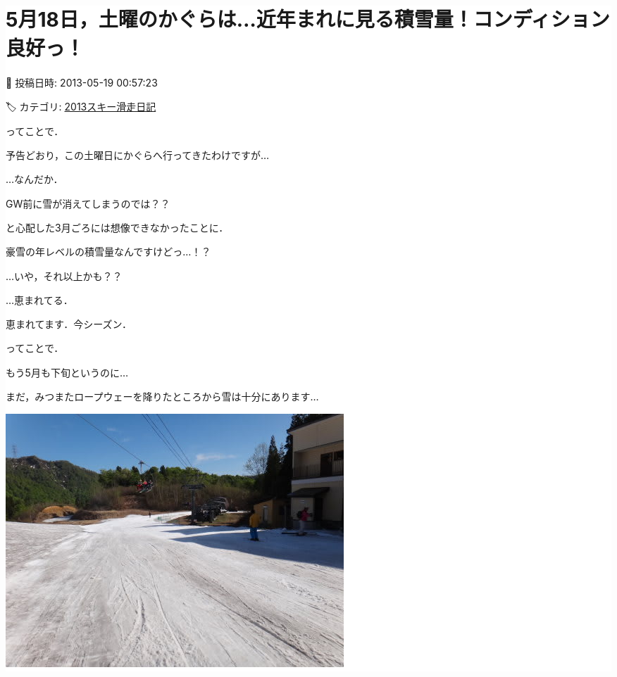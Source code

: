 # 5月18日，土曜のかぐらは…近年まれに見る積雪量！コンディション良好っ！

📅 投稿日時: 2013-05-19 00:57:23

🏷️ カテゴリ: [2013スキー滑走日記](c91dbe557f9a69230b1600e48622fdd61.md)

ってことで．


予告どおり，この土曜日にかぐらへ行ってきたわけですが…





…なんだか．


GW前に雪が消えてしまうのでは？？


と心配した3月ごろには想像できなかったことに．


豪雪の年レベルの積雪量なんですけどっ…！？


…いや，それ以上かも？？


…恵まれてる．


恵まれてます．今シーズン．





ってことで．


もう5月も下旬というのに…


まだ，みつまたロープウェーを降りたところから雪は十分にあります…




![93bbdc3826226e8bfa64379ab707fd2e.jpg](images/93bbdc3826226e8bfa64379ab707fd2e.jpg)
